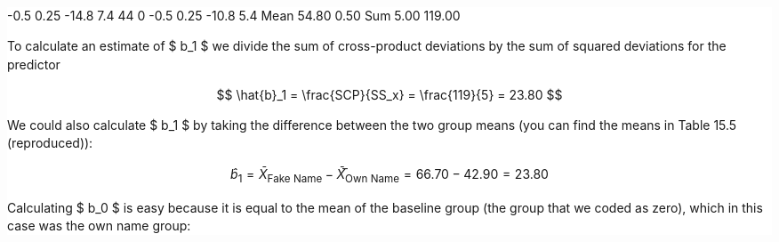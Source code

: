 <td class="gt_row gt_right" style="text-align: center;">-0.5</td>
<td class="gt_row gt_right" style="text-align: center;">0.25</td>
<td class="gt_row gt_right" style="text-align: center;">-14.8</td>
<td class="gt_row gt_right" style="text-align: center;">7.4</td></tr>
    <tr><td class="gt_row gt_left gt_stub"></td>
<td class="gt_row gt_right" style="text-align: center;">44</td>
<td class="gt_row gt_right" style="text-align: center;">0</td>
<td class="gt_row gt_right" style="text-align: center;">-0.5</td>
<td class="gt_row gt_right" style="text-align: center;">0.25</td>
<td class="gt_row gt_right" style="text-align: center;">-10.8</td>
<td class="gt_row gt_right" style="text-align: center;">5.4</td></tr>
    <tr>
      <td class="gt_row gt_stub gt_right gt_grand_summary_row gt_first_grand_summary_row">Mean</td>
      <td class="gt_row gt_right gt_grand_summary_row gt_first_grand_summary_row" style="background-color: #67AD5B; color: #FFFFFF; text-align: center; font-weight: bold;">54.80</td>
      <td class="gt_row gt_right gt_grand_summary_row gt_first_grand_summary_row" style="background-color: #67AD5B; color: #FFFFFF; text-align: center; font-weight: bold;">0.50</td>
      <td class="gt_row gt_right gt_grand_summary_row gt_first_grand_summary_row"></td>
      <td class="gt_row gt_right gt_grand_summary_row gt_first_grand_summary_row"></td>
      <td class="gt_row gt_right gt_grand_summary_row gt_first_grand_summary_row"></td>
      <td class="gt_row gt_right gt_grand_summary_row gt_first_grand_summary_row"></td>
    </tr>
    <tr>
      <td class="gt_row gt_stub gt_right gt_grand_summary_row">Sum</td>
      <td class="gt_row gt_right gt_grand_summary_row"></td>
      <td class="gt_row gt_right gt_grand_summary_row"></td>
      <td class="gt_row gt_right gt_grand_summary_row"></td>
      <td class="gt_row gt_right gt_grand_summary_row" style="background-color: #67AD5B; color: #FFFFFF; text-align: center; font-weight: bold;">5.00</td>
      <td class="gt_row gt_right gt_grand_summary_row"></td>
      <td class="gt_row gt_right gt_grand_summary_row" style="background-color: #67AD5B; color: #FFFFFF; text-align: center; font-weight: bold;">119.00</td>
    </tr>
  </tbody>
  
  
</table>
</div>

To calculate an estimate of \$ b_1 \$ we divide the sum of cross-product deviations by the sum of squared deviations for the predictor

$$
\hat{b}_1 = \frac{SCP}{SS_x} = \frac{119}{5} = 23.80
$$

We could also calculate \$ b_1 \$ by taking the difference between the two group means (you can find the means in Table 15.5 (reproduced)):

$$
\hat{b}_1 = \bar{X}_\text{Fake Name} - \bar{X}̅_\text{Own Name}=66.70-42.90=23.80
$$

Calculating \$ b_0 \$ is easy because it is equal to the mean of the baseline group (the group that we coded as zero), which in this case was the own name group:
